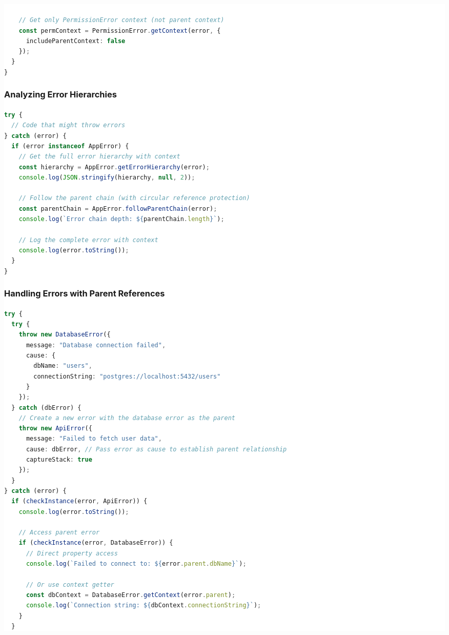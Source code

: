```typescript
    
    // Get only PermissionError context (not parent context)
    const permContext = PermissionError.getContext(error, { 
      includeParentContext: false 
    });
  }
}
```

### Analyzing Error Hierarchies

```typescript
try {
  // Code that might throw errors
} catch (error) {
  if (error instanceof AppError) {
    // Get the full error hierarchy with context
    const hierarchy = AppError.getErrorHierarchy(error);
    console.log(JSON.stringify(hierarchy, null, 2));
    
    // Follow the parent chain (with circular reference protection)
    const parentChain = AppError.followParentChain(error);
    console.log(`Error chain depth: ${parentChain.length}`);
    
    // Log the complete error with context
    console.log(error.toString());
  }
}
```

### Handling Errors with Parent References

```typescript
try {
  try {
    throw new DatabaseError({
      message: "Database connection failed",
      cause: {
        dbName: "users",
        connectionString: "postgres://localhost:5432/users"
      }
    });
  } catch (dbError) {
    // Create a new error with the database error as the parent
    throw new ApiError({
      message: "Failed to fetch user data",
      cause: dbError, // Pass error as cause to establish parent relationship
      captureStack: true
    });
  }
} catch (error) {
  if (checkInstance(error, ApiError)) {
    console.log(error.toString());
    
    // Access parent error
    if (checkInstance(error, DatabaseError)) {
      // Direct property access
      console.log(`Failed to connect to: ${error.parent.dbName}`);
      
      // Or use context getter
      const dbContext = DatabaseError.getContext(error.parent);
      console.log(`Connection string: ${dbContext.connectionString}`);
    }
  }
```